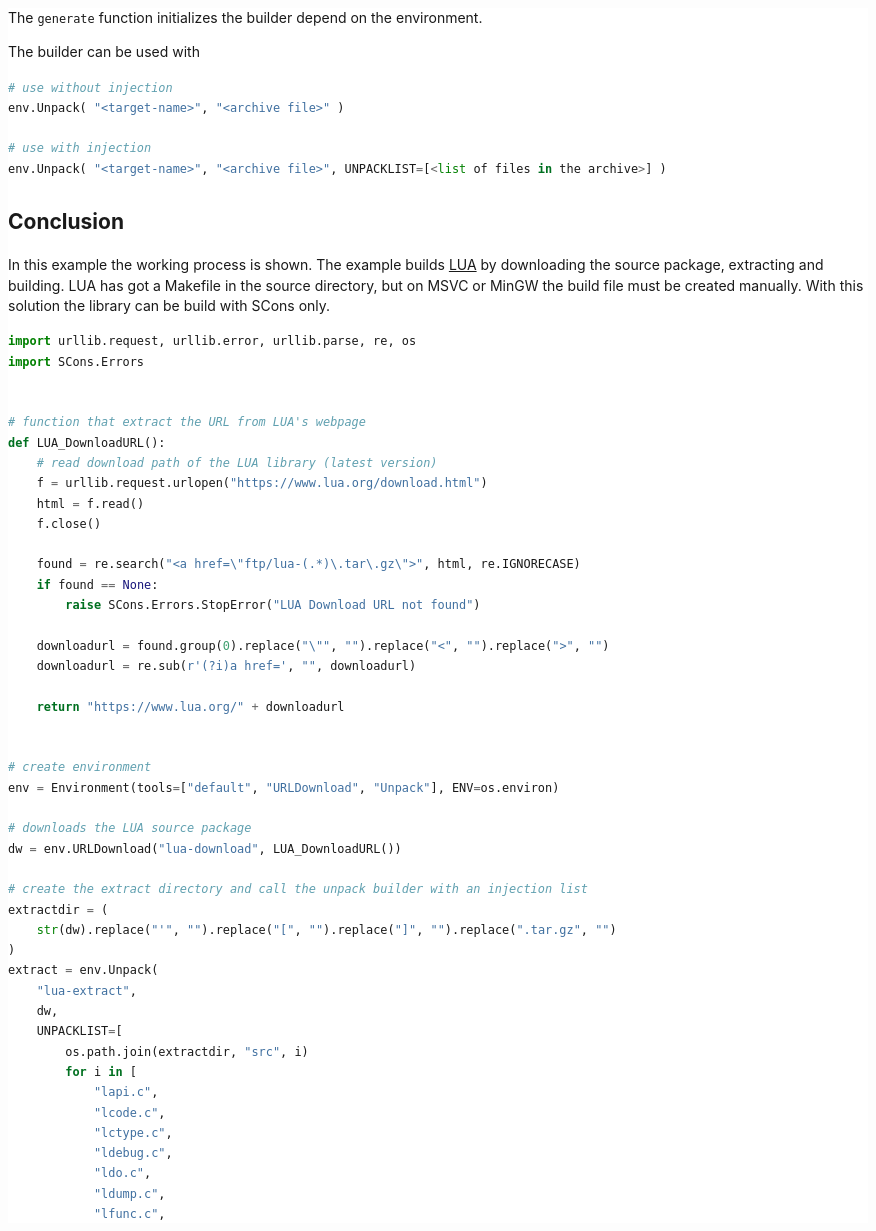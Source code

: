 The `generate` function initializes the builder depend on the environment. 

The builder can be used with 


```python
# use without injection
env.Unpack( "<target-name>", "<archive file>" )

# use with injection
env.Unpack( "<target-name>", "<archive file>", UNPACKLIST=[<list of files in the archive>] )
```

## Conclusion

In this example the working process is shown. The example builds [LUA](https://www.lua.org/) by downloading the source package, extracting and building. LUA has got a Makefile in the source directory, but on MSVC or MinGW the build file must be created manually. With this solution the library can be build with SCons only. 


```python
import urllib.request, urllib.error, urllib.parse, re, os
import SCons.Errors


# function that extract the URL from LUA's webpage
def LUA_DownloadURL():
    # read download path of the LUA library (latest version)
    f = urllib.request.urlopen("https://www.lua.org/download.html")
    html = f.read()
    f.close()

    found = re.search("<a href=\"ftp/lua-(.*)\.tar\.gz\">", html, re.IGNORECASE)
    if found == None:
        raise SCons.Errors.StopError("LUA Download URL not found")

    downloadurl = found.group(0).replace("\"", "").replace("<", "").replace(">", "")
    downloadurl = re.sub(r'(?i)a href=', "", downloadurl)

    return "https://www.lua.org/" + downloadurl


# create environment
env = Environment(tools=["default", "URLDownload", "Unpack"], ENV=os.environ)

# downloads the LUA source package
dw = env.URLDownload("lua-download", LUA_DownloadURL())

# create the extract directory and call the unpack builder with an injection list
extractdir = (
    str(dw).replace("'", "").replace("[", "").replace("]", "").replace(".tar.gz", "")
)
extract = env.Unpack(
    "lua-extract",
    dw,
    UNPACKLIST=[
        os.path.join(extractdir, "src", i)
        for i in [
            "lapi.c",
            "lcode.c",
            "lctype.c",
            "ldebug.c",
            "ldo.c",
            "ldump.c",
            "lfunc.c",
```